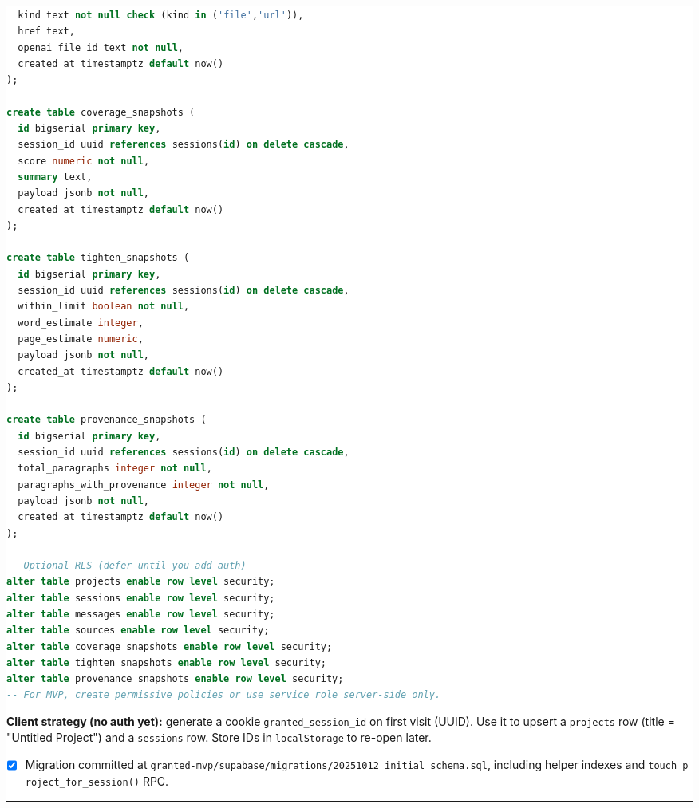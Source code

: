 ```sql
  kind text not null check (kind in ('file','url')),
  href text,
  openai_file_id text not null,
  created_at timestamptz default now()
);

create table coverage_snapshots (
  id bigserial primary key,
  session_id uuid references sessions(id) on delete cascade,
  score numeric not null,
  summary text,
  payload jsonb not null,
  created_at timestamptz default now()
);

create table tighten_snapshots (
  id bigserial primary key,
  session_id uuid references sessions(id) on delete cascade,
  within_limit boolean not null,
  word_estimate integer,
  page_estimate numeric,
  payload jsonb not null,
  created_at timestamptz default now()
);

create table provenance_snapshots (
  id bigserial primary key,
  session_id uuid references sessions(id) on delete cascade,
  total_paragraphs integer not null,
  paragraphs_with_provenance integer not null,
  payload jsonb not null,
  created_at timestamptz default now()
);

-- Optional RLS (defer until you add auth)
alter table projects enable row level security;
alter table sessions enable row level security;
alter table messages enable row level security;
alter table sources enable row level security;
alter table coverage_snapshots enable row level security;
alter table tighten_snapshots enable row level security;
alter table provenance_snapshots enable row level security;
-- For MVP, create permissive policies or use service role server-side only.
```

**Client strategy (no auth yet):** generate a cookie `granted_session_id` on first visit (UUID). Use it to upsert a `projects` row (title = "Untitled Project") and a `sessions` row. Store IDs in `localStorage` to re-open later.

- [x] Migration committed at `granted-mvp/supabase/migrations/20251012_initial_schema.sql`, including helper indexes and `touch_project_for_session()` RPC.

---